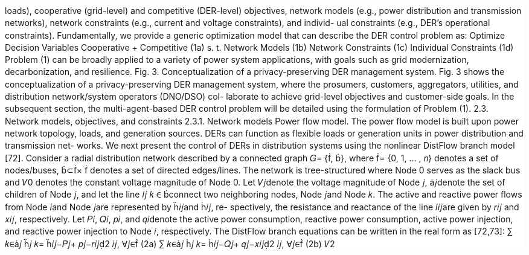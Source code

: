 loads), cooperative (grid-level) and competitive (DER-level) objectives,
network models (e.g., power distribution and transmission networks),
network constraints (e.g., current and voltage constraints), and individ-
ual constraints (e.g., DER’s operational constraints). Fundamentally, we
provide a generic optimization model that can describe the DER control
problem as:
Optimize
Decision Variables
Cooperative + Competitive
(1a)
s. t.
Network Models
(1b)
Network Constraints
(1c)
Individual Constraints
(1d)
Problem (1) can be broadly applied to a variety of power system
applications, with goals such as grid modernization, decarbonization,
and resilience.
Fig. 3. Conceptualization of a privacy-preserving DER management system.
Fig. 3 shows the conceptualization of a privacy-preserving DER
management system, where the prosumers, customers, aggregators,
utilities, and distribution network/system operators (DNO/DSO) col-
laborate to achieve grid-level objectives and customer-side goals. In the
subsequent section, the multi-agent-based DER control problem will be
detailed using the formulation of Problem (1).
2.3. Network models, objectives, and constraints
2.3.1. Network models
Power flow model. The power flow model is built upon power network
topology, loads, and generation sources. DERs can function as flexible
loads or generation units in power distribution and transmission net-
works. We next present the control of DERs in distribution systems
using the nonlinear DistFlow branch model [72]. Consider a radial
distribution network described by a connected graph 𝐺= {, },
where = {0, 1, … , 𝑛} denotes a set of nodes/buses, ⊂× 
denotes a set of directed edges/lines. The network is tree-structured
where Node 0 serves as the slack bus and 𝑉0 denotes the constant
voltage magnitude of Node 0.
Let 𝑉𝑗denote the voltage magnitude of Node 𝑗, 𝑗denote the
set of children of Node 𝑗, and let the line 𝑙𝑗 𝑘
∈
connect two
neighboring nodes, Node 𝑗and Node 𝑘. The active and reactive power
flows from Node 𝑖and Node 𝑗are represented by 𝑖𝑗and 𝑖𝑗, re-
spectively, the resistance and reactance of the line 𝑙𝑖𝑗are given by 𝑟𝑖𝑗
and 𝑥𝑖𝑗, respectively. Let 𝑃𝑖, 𝑄𝑖, 𝑝𝑖, and 𝑞𝑖denote the active power
consumption, reactive power consumption, active power injection, and
reactive power injection to Node 𝑖, respectively.
The DistFlow branch equations can be written in the real form
as [72,73]:
∑
𝑘∈𝑗
𝑗 𝑘= 𝑖𝑗−𝑃𝑗+ 𝑝𝑗−𝑟𝑖𝑗2
𝑖𝑗,
∀𝑗∈
(2a)
∑
𝑘∈𝑗
𝑗 𝑘= 𝑖𝑗−𝑄𝑗+ 𝑞𝑗−𝑥𝑖𝑗2
𝑖𝑗,
∀𝑗∈
(2b)
𝑉2